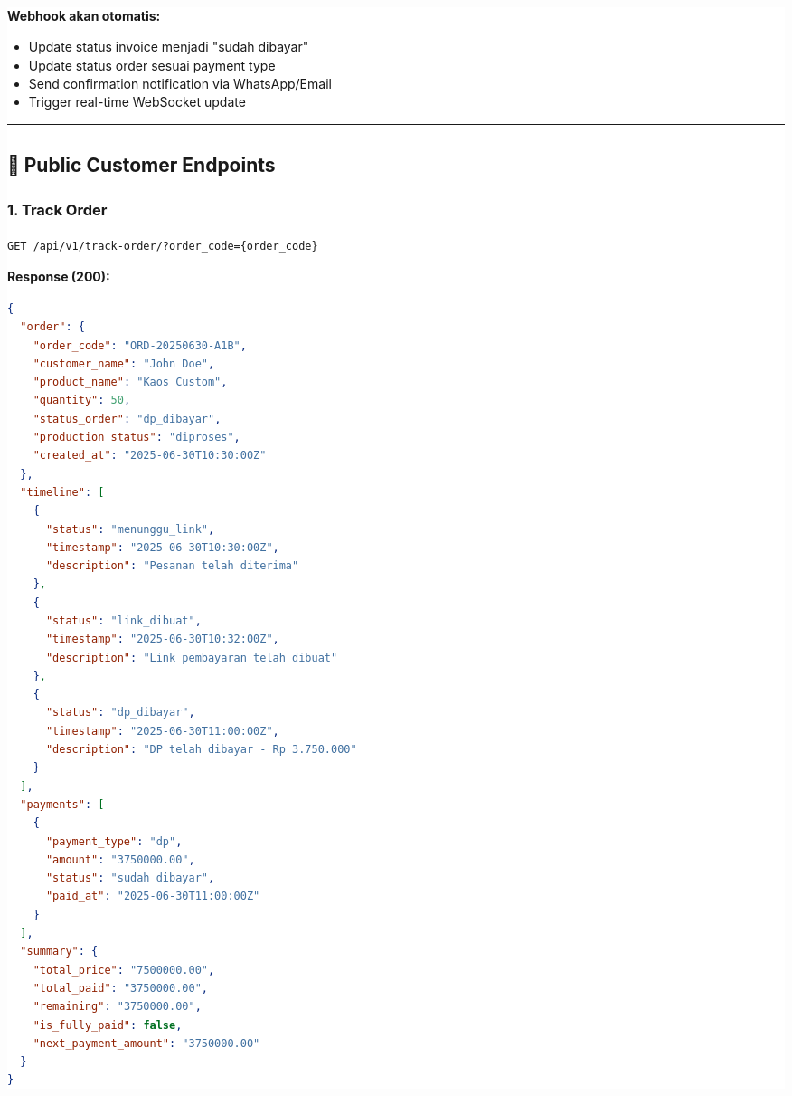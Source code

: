 **Webhook akan otomatis:**

- Update status invoice menjadi "sudah dibayar"
- Update status order sesuai payment type
- Send confirmation notification via WhatsApp/Email
- Trigger real-time WebSocket update

---

## **📱 Public Customer Endpoints**

### **1. Track Order**

```http
GET /api/v1/track-order/?order_code={order_code}
```

**Response (200):**

```json
{
  "order": {
    "order_code": "ORD-20250630-A1B",
    "customer_name": "John Doe",
    "product_name": "Kaos Custom",
    "quantity": 50,
    "status_order": "dp_dibayar",
    "production_status": "diproses",
    "created_at": "2025-06-30T10:30:00Z"
  },
  "timeline": [
    {
      "status": "menunggu_link",
      "timestamp": "2025-06-30T10:30:00Z",
      "description": "Pesanan telah diterima"
    },
    {
      "status": "link_dibuat",
      "timestamp": "2025-06-30T10:32:00Z",
      "description": "Link pembayaran telah dibuat"
    },
    {
      "status": "dp_dibayar",
      "timestamp": "2025-06-30T11:00:00Z",
      "description": "DP telah dibayar - Rp 3.750.000"
    }
  ],
  "payments": [
    {
      "payment_type": "dp",
      "amount": "3750000.00",
      "status": "sudah dibayar",
      "paid_at": "2025-06-30T11:00:00Z"
    }
  ],
  "summary": {
    "total_price": "7500000.00",
    "total_paid": "3750000.00",
    "remaining": "3750000.00",
    "is_fully_paid": false,
    "next_payment_amount": "3750000.00"
  }
}
```
